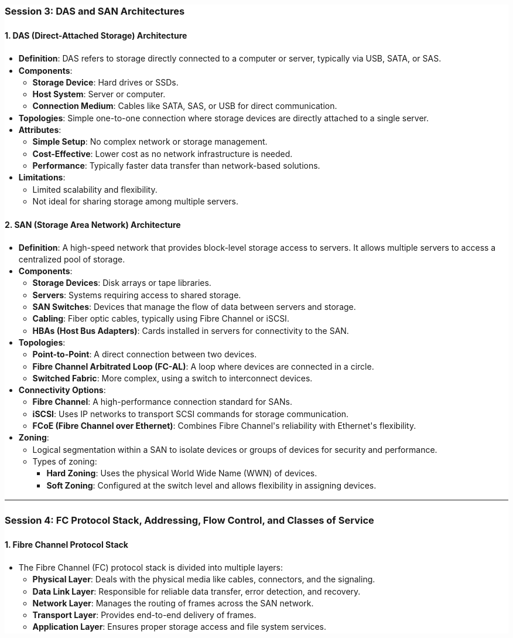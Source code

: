 ### Session 3: **DAS and SAN Architectures**

#### 1. **DAS (Direct-Attached Storage) Architecture**
   - **Definition**: DAS refers to storage directly connected to a computer or server, typically via USB, SATA, or SAS.
   - **Components**:
     - **Storage Device**: Hard drives or SSDs.
     - **Host System**: Server or computer.
     - **Connection Medium**: Cables like SATA, SAS, or USB for direct communication.
   - **Topologies**: Simple one-to-one connection where storage devices are directly attached to a single server.
   - **Attributes**:
     - **Simple Setup**: No complex network or storage management.
     - **Cost-Effective**: Lower cost as no network infrastructure is needed.
     - **Performance**: Typically faster data transfer than network-based solutions.
   - **Limitations**:
     - Limited scalability and flexibility.
     - Not ideal for sharing storage among multiple servers.
  
#### 2. **SAN (Storage Area Network) Architecture**
   - **Definition**: A high-speed network that provides block-level storage access to servers. It allows multiple servers to access a centralized pool of storage.
   - **Components**:
     - **Storage Devices**: Disk arrays or tape libraries.
     - **Servers**: Systems requiring access to shared storage.
     - **SAN Switches**: Devices that manage the flow of data between servers and storage.
     - **Cabling**: Fiber optic cables, typically using Fibre Channel or iSCSI.
     - **HBAs (Host Bus Adapters)**: Cards installed in servers for connectivity to the SAN.
   - **Topologies**:
     - **Point-to-Point**: A direct connection between two devices.
     - **Fibre Channel Arbitrated Loop (FC-AL)**: A loop where devices are connected in a circle.
     - **Switched Fabric**: More complex, using a switch to interconnect devices.
   - **Connectivity Options**:
     - **Fibre Channel**: A high-performance connection standard for SANs.
     - **iSCSI**: Uses IP networks to transport SCSI commands for storage communication.
     - **FCoE (Fibre Channel over Ethernet)**: Combines Fibre Channel's reliability with Ethernet's flexibility.
   - **Zoning**:
     - Logical segmentation within a SAN to isolate devices or groups of devices for security and performance.
     - Types of zoning:
       - **Hard Zoning**: Uses the physical World Wide Name (WWN) of devices.
       - **Soft Zoning**: Configured at the switch level and allows flexibility in assigning devices.

---

### Session 4: **FC Protocol Stack, Addressing, Flow Control, and Classes of Service**

#### 1. **Fibre Channel Protocol Stack**
   - The Fibre Channel (FC) protocol stack is divided into multiple layers:
     - **Physical Layer**: Deals with the physical media like cables, connectors, and the signaling.
     - **Data Link Layer**: Responsible for reliable data transfer, error detection, and recovery.
     - **Network Layer**: Manages the routing of frames across the SAN network.
     - **Transport Layer**: Provides end-to-end delivery of frames.
     - **Application Layer**: Ensures proper storage access and file system services.

